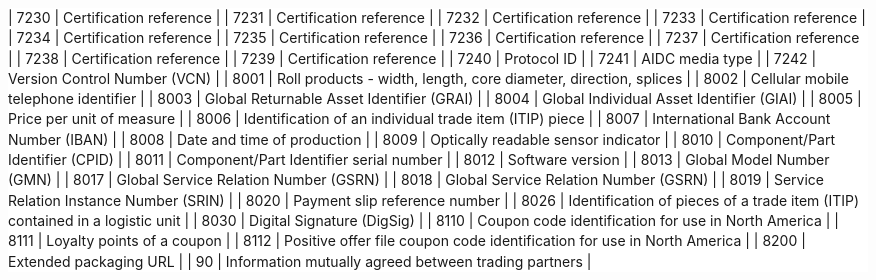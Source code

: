 | 7230 | Certification reference |
| 7231 | Certification reference |
| 7232 | Certification reference |
| 7233 | Certification reference |
| 7234 | Certification reference |
| 7235 | Certification reference |
| 7236 | Certification reference |
| 7237 | Certification reference |
| 7238 | Certification reference |
| 7239 | Certification reference |
| 7240 | Protocol ID |
| 7241 | AIDC media type |
| 7242 | Version Control Number (VCN) |
| 8001 | Roll products - width, length, core diameter, direction, splices |
| 8002 | Cellular mobile telephone identifier |
| 8003 | Global Returnable Asset Identifier (GRAI) |
| 8004 | Global Individual Asset Identifier (GIAI) |
| 8005 | Price per unit of measure |
| 8006 | Identification of an individual trade item (ITIP) piece |
| 8007 | International Bank Account Number (IBAN) |
| 8008 | Date and time of production |
| 8009 | Optically readable sensor indicator |
| 8010 | Component/Part Identifier (CPID) |
| 8011 | Component/Part Identifier serial number |
| 8012 | Software version |
| 8013 | Global Model Number (GMN) |
| 8017 | Global Service Relation Number (GSRN) |
| 8018 | Global Service Relation Number (GSRN) |
| 8019 | Service Relation Instance Number (SRIN) |
| 8020 | Payment slip reference number |
| 8026 | Identification of pieces of a trade item (ITIP) contained in a logistic unit |
| 8030 | Digital Signature (DigSig) |
| 8110 | Coupon code identification for use in North America |
| 8111 | Loyalty points of a coupon |
| 8112 | Positive offer file coupon code identification for use in North America |
| 8200 | Extended packaging URL |
| 90 | Information mutually agreed between trading partners |
